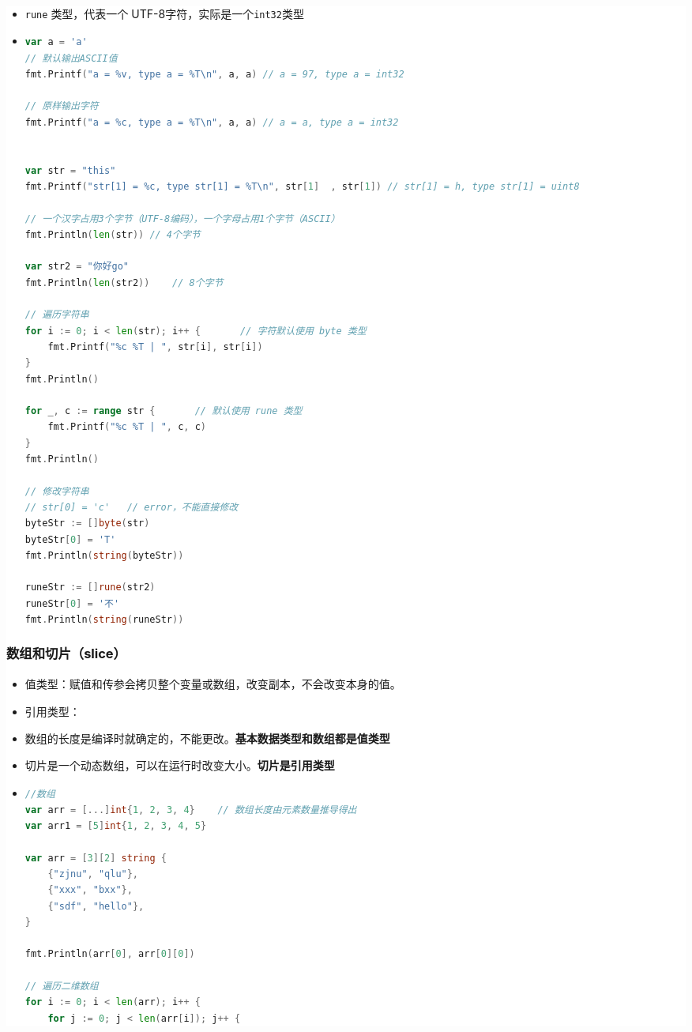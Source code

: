 * `rune` 类型，代表一个 UTF-8字符，实际是一个`int32`类型

* ```go
  var a = 'a'
  // 默认输出ASCII值
  fmt.Printf("a = %v, type a = %T\n", a, a)	// a = 97, type a = int32
  
  // 原样输出字符
  fmt.Printf("a = %c, type a = %T\n", a, a)	// a = a, type a = int32
  
  
  var str = "this"
  fmt.Printf("str[1] = %c, type str[1] = %T\n", str[1]	, str[1]) // str[1] = h, type str[1] = uint8
  
  // 一个汉字占用3个字节（UTF-8编码），一个字母占用1个字节（ASCII）
  fmt.Println(len(str))	// 4个字节
  
  var str2 = "你好go"
  fmt.Println(len(str2))	// 8个字节
  
  // 遍历字符串
  for i := 0; i < len(str); i++ {		// 字符默认使用 byte 类型
      fmt.Printf("%c %T | ", str[i], str[i])
  }
  fmt.Println()
  
  for _, c := range str {		// 默认使用 rune 类型
      fmt.Printf("%c %T | ", c, c)
  }
  fmt.Println()
  
  // 修改字符串
  // str[0] = 'c'	// error，不能直接修改
  byteStr := []byte(str)
  byteStr[0] = 'T'
  fmt.Println(string(byteStr))
  
  runeStr := []rune(str2)
  runeStr[0] = '不'
  fmt.Println(string(runeStr))
  ```

### 数组和切片（slice）

* 值类型：赋值和传参会拷贝整个变量或数组，改变副本，不会改变本身的值。 

* 引用类型：

* 数组的长度是编译时就确定的，不能更改。**基本数据类型和数组都是值类型**

* 切片是一个动态数组，可以在运行时改变大小。**切片是引用类型**

* ```go
  //数组
  var arr = [...]int{1, 2, 3, 4}	// 数组长度由元素数量推导得出
  var arr1 = [5]int{1, 2, 3, 4, 5}
  
  var arr = [3][2] string {
      {"zjnu", "qlu"},
      {"xxx", "bxx"},
      {"sdf", "hello"},
  }	
  
  fmt.Println(arr[0], arr[0][0])
  
  // 遍历二维数组
  for i := 0; i < len(arr); i++ {
      for j := 0; j < len(arr[i]); j++ {
  ```
